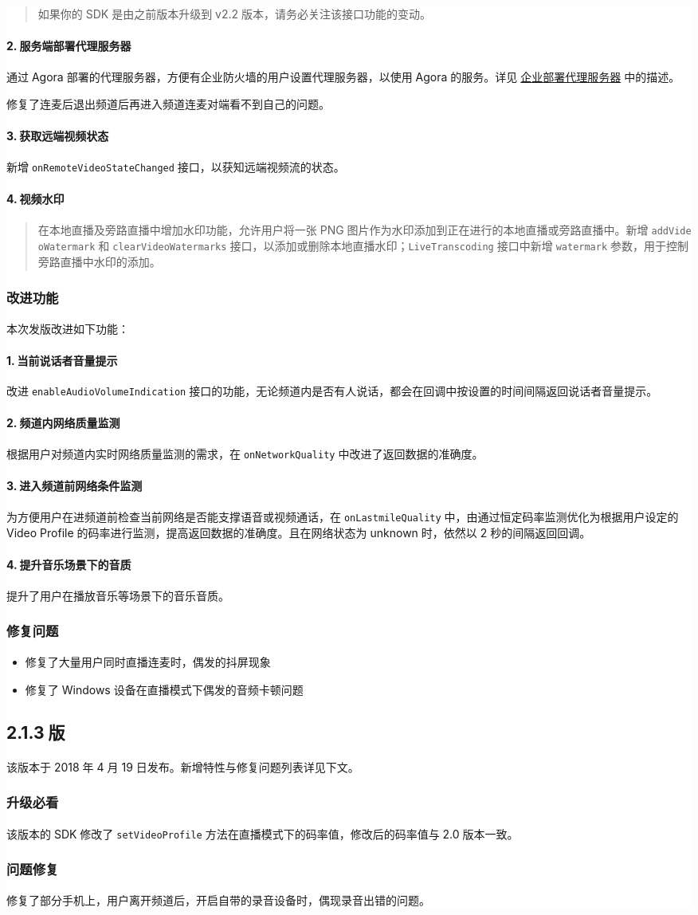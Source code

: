> 如果你的 SDK 是由之前版本升级到 v2.2 版本，请务必关注该接口功能的变动。

#### 2. 服务端部署代理服务器

通过 Agora 部署的代理服务器，方便有企业防火墙的用户设置代理服务器，以使用 Agora 的服务。详见 [企业部署代理服务器](/cn/Quickstart%20Guide/proxy) 中的描述。

修复了连麦后退出频道后再进入频道连麦对端看不到自己的问题。

#### 3. 获取远端视频状态

新增 `onRemoteVideoStateChanged` 接口，以获知远端视频流的状态。

#### 4. 视频水印

> 在本地直播及旁路直播中增加水印功能，允许用户将一张 PNG 图片作为水印添加到正在进行的本地直播或旁路直播中。新增 `addVideoWatermark` 和 `clearVideoWatermarks` 接口，以添加或删除本地直播水印；`LiveTranscoding` 接口中新增 `watermark` 参数，用于控制旁路直播中水印的添加。

### **改进功能**

本次发版改进如下功能：

#### 1. 当前说话者音量提示

改进 `enableAudioVolumeIndication` 接口的功能，无论频道内是否有人说话，都会在回调中按设置的时间间隔返回说话者音量提示。

#### 2. 频道内网络质量监测

根据用户对频道内实时网络质量监测的需求，在 `onNetworkQuality` 中改进了返回数据的准确度。

#### 3. 进入频道前网络条件监测

为方便用户在进频道前检查当前网络是否能支撑语音或视频通话，在 `onLastmileQuality` 中，由通过恒定码率监测优化为根据用户设定的 Video Profile 的码率进行监测，提高返回数据的准确度。且在网络状态为 unknown 时，依然以 2 秒的间隔返回回调。

#### 4. 提升音乐场景下的音质

提升了用户在播放音乐等场景下的音乐音质。

### **修复问题**

-   修复了大量用户同时直播连麦时，偶发的抖屏现象

-   修复了 Windows 设备在直播模式下偶发的音频卡顿问题


## **2.1.3 版**

该版本于 2018 年 4 月 19 日发布。新增特性与修复问题列表详见下文。

### **升级必看**

该版本的 SDK 修改了 `setVideoProfile` 方法在直播模式下的码率值，修改后的码率值与 2.0 版本一致。

### **问题修复**

修复了部分手机上，用户离开频道后，开启自带的录音设备时，偶现录音出错的问题。
